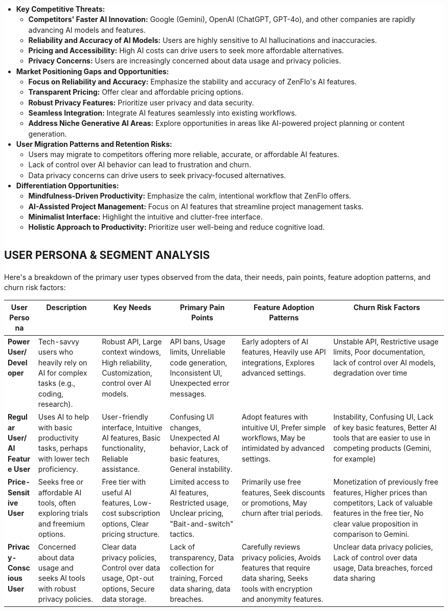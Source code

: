 *   **Key Competitive Threats:**
    *   **Competitors' Faster AI Innovation:** Google (Gemini), OpenAI (ChatGPT, GPT-4o), and other companies are rapidly advancing AI models and features.
    *   **Reliability and Accuracy of AI Models:** Users are highly sensitive to AI hallucinations and inaccuracies.
    *   **Pricing and Accessibility:** High AI costs can drive users to seek more affordable alternatives.
    *   **Privacy Concerns:** Users are increasingly concerned about data usage and privacy policies.
*   **Market Positioning Gaps and Opportunities:**
    *   **Focus on Reliability and Accuracy:** Emphasize the stability and accuracy of ZenFlo's AI features.
    *   **Transparent Pricing:** Offer clear and affordable pricing options.
    *   **Robust Privacy Features:** Prioritize user privacy and data security.
    *   **Seamless Integration:** Integrate AI features seamlessly into existing workflows.
    *   **Address Niche Generative AI Areas:** Explore opportunities in areas like AI-powered project planning or content generation.
*   **User Migration Patterns and Retention Risks:**
    *   Users may migrate to competitors offering more reliable, accurate, or affordable AI features.
    *   Lack of control over AI behavior can lead to frustration and churn.
    *   Data privacy concerns can drive users to seek privacy-focused alternatives.
*   **Differentiation Opportunities:**
    *   **Mindfulness-Driven Productivity:** Emphasize the calm, intentional workflow that ZenFlo offers.
    *   **AI-Assisted Project Management:** Focus on AI features that streamline project management tasks.
    *   **Minimalist Interface:** Highlight the intuitive and clutter-free interface.
    *   **Holistic Approach to Productivity:** Prioritize user well-being and reduce cognitive load.

## USER PERSONA & SEGMENT ANALYSIS

Here's a breakdown of the primary user types observed from the data, their needs, pain points, feature adoption patterns, and churn risk factors:

| User Persona          | Description                                                                                | Key Needs                                                                           | Primary Pain Points                                                                  | Feature Adoption Patterns                                                                                                       | Churn Risk Factors                                                                                                                      |
|-----------------------|--------------------------------------------------------------------------------------------|--------------------------------------------------------------------------------------|--------------------------------------------------------------------------------------|---------------------------------------------------------------------------------------------------------------------------------|---------------------------------------------------------------------------------------------------------------------------------------|
| **Power User/Developer** | Tech-savvy users who heavily rely on AI for complex tasks (e.g., coding, research).                         |  Robust API, Large context windows, High reliability, Customization, control over AI models.           | API bans, Usage limits, Unreliable code generation, Inconsistent UI, Unexpected error messages. |  Early adopters of AI features, Heavily use API integrations, Explores advanced settings.                                         | Unstable API, Restrictive usage limits, Poor documentation, lack of control over AI models, degradation over time                                                                      |
| **Regular User/AI Feature User** | Uses AI to help with basic productivity tasks, perhaps with lower tech proficiency.                                       | User-friendly interface, Intuitive AI features, Basic functionality, Reliable assistance. | Confusing UI changes, Unexpected AI behavior, Lack of basic features, General instability. |  Adopt features with intuitive UI, Prefer simple workflows, May be intimidated by advanced settings.                                |  Instability, Confusing UI, Lack of key basic features, Better AI tools that are easier to use in competing products (Gemini, for example)                                                                    |
| **Price-Sensitive User** | Seeks free or affordable AI tools, often exploring trials and freemium options.                     | Free tier with useful AI features, Low-cost subscription options, Clear pricing structure.  | Limited access to AI features, Restricted usage, Unclear pricing, "Bait-and-switch" tactics.    |  Primarily use free features, Seek discounts or promotions, May churn after trial periods.                                            |  Monetization of previously free features, Higher prices than competitors, Lack of valuable features in the free tier, No clear value proposition in comparison to Gemini.                                               |
| **Privacy-Conscious User** | Concerned about data usage and seeks AI tools with robust privacy policies.                             | Clear data privacy policies, Control over data usage, Opt-out options, Secure data storage.                 | Lack of transparency, Data collection for training, Forced data sharing, data breaches.         |  Carefully reviews privacy policies, Avoids features that require data sharing, Seeks tools with encryption and anonymity features. |  Unclear data privacy policies, Lack of control over data usage, Data breaches, forced data sharing                                                                             |